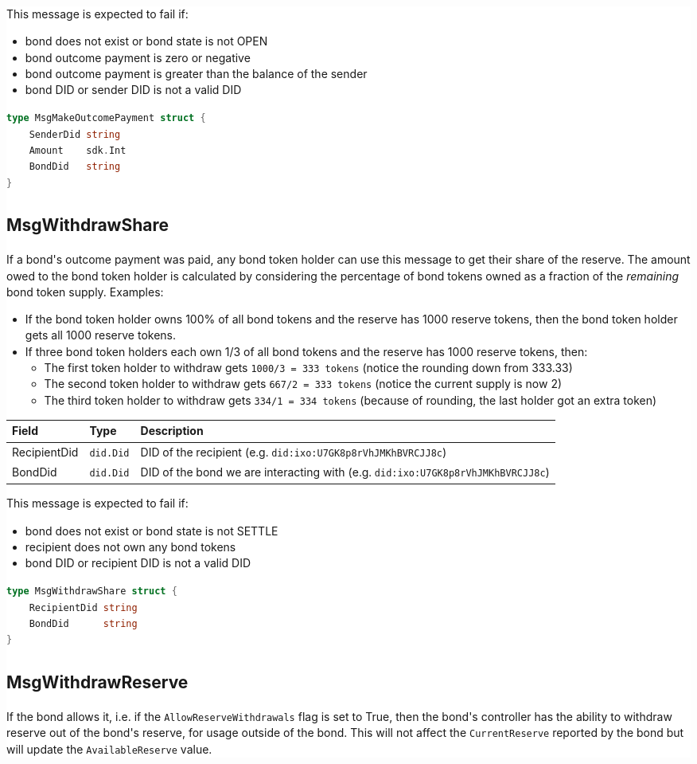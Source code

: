 This message is expected to fail if:
- bond does not exist or bond state is not OPEN
- bond outcome payment is zero or negative
- bond outcome payment is greater than the balance of the sender
- bond DID or sender DID is not a valid DID

```go
type MsgMakeOutcomePayment struct {
	SenderDid string
	Amount    sdk.Int
	BondDid   string
}
```

## MsgWithdrawShare

If a bond's outcome payment was paid, any bond token holder can use this message to get their share of the reserve. The amount owed to the bond token holder is calculated by considering the percentage of bond tokens owned as a fraction of the _remaining_ bond token supply. Examples:

- If the bond token holder owns 100% of all bond tokens and the reserve has 1000 reserve tokens, then the bond token holder gets all 1000 reserve tokens.
- If three bond token holders each own 1/3 of all bond tokens and the reserve has 1000 reserve tokens, then:
  - The first token holder to withdraw gets `1000/3 = 333 tokens` (notice the rounding down from 333.33)
  - The second token holder to withdraw gets `667/2 = 333 tokens` (notice the current supply is now 2)
  - The third token holder to withdraw gets `334/1 = 334 tokens` (because of rounding, the last holder got an extra token)

| **Field**    | **Type**  | **Description** |
|:-------------|:----------|:----------------|
| RecipientDid | `did.Did` | DID of the recipient (e.g. `did:ixo:U7GK8p8rVhJMKhBVRCJJ8c`)
| BondDid      | `did.Did` | DID of the bond we are interacting with (e.g. `did:ixo:U7GK8p8rVhJMKhBVRCJJ8c`)

This message is expected to fail if:
- bond does not exist or bond state is not SETTLE
- recipient does not own any bond tokens
- bond DID or recipient DID is not a valid DID

```go
type MsgWithdrawShare struct {
	RecipientDid string
 	BondDid      string
}
```

## MsgWithdrawReserve

If the bond allows it, i.e. if the `AllowReserveWithdrawals` flag is set to True, then the bond's controller has the ability to withdraw reserve out of the bond's reserve, for usage outside of the bond. This will not affect the `CurrentReserve` reported by the bond but will update the `AvailableReserve` value.
